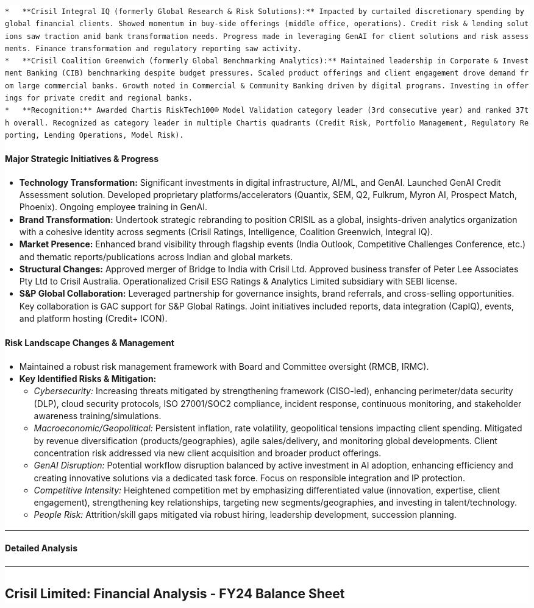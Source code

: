     *   **Crisil Integral IQ (formerly Global Research & Risk Solutions):** Impacted by curtailed discretionary spending by global financial clients. Showed momentum in buy-side offerings (middle office, operations). Credit risk & lending solutions saw traction amid bank transformation needs. Progress made in leveraging GenAI for client solutions and risk assessments. Finance transformation and regulatory reporting saw activity.
    *   **Crisil Coalition Greenwich (formerly Global Benchmarking Analytics):** Maintained leadership in Corporate & Investment Banking (CIB) benchmarking despite budget pressures. Scaled product offerings and client engagement drove demand from large commercial banks. Growth noted in Commercial & Community Banking driven by digital programs. Investing in offerings for private credit and regional banks.
    *   **Recognition:** Awarded Chartis RiskTech100® Model Validation category leader (3rd consecutive year) and ranked 37th overall. Recognized as category leader in multiple Chartis quadrants (Credit Risk, Portfolio Management, Regulatory Reporting, Lending Operations, Model Risk).

#### Major Strategic Initiatives & Progress

*   **Technology Transformation:** Significant investments in digital infrastructure, AI/ML, and GenAI. Launched GenAI Credit Assessment solution. Developed proprietary platforms/accelerators (Quantix, SEM, Q2, Fulkrum, Myron AI, Prospect Match, Phoenix). Ongoing employee training in GenAI.
*   **Brand Transformation:** Undertook strategic rebranding to position CRISIL as a global, insights-driven analytics organization with a cohesive identity across segments (Crisil Ratings, Intelligence, Coalition Greenwich, Integral IQ).
*   **Market Presence:** Enhanced brand visibility through flagship events (India Outlook, Competitive Challenges Conference, etc.) and thematic reports/publications across Indian and global markets.
*   **Structural Changes:** Approved merger of Bridge to India with Crisil Ltd. Approved business transfer of Peter Lee Associates Pty Ltd to Crisil Australia. Operationalized Crisil ESG Ratings & Analytics Limited subsidiary with SEBI license.
*   **S&P Global Collaboration:** Leveraged partnership for governance insights, brand referrals, and cross-selling opportunities. Key collaboration is GAC support for S&P Global Ratings. Joint initiatives included reports, data integration (CapIQ), events, and platform hosting (Credit+ ICON).

#### Risk Landscape Changes & Management

*   Maintained a robust risk management framework with Board and Committee oversight (RMCB, IRMC).
*   **Key Identified Risks & Mitigation:**
    *   *Cybersecurity:* Increasing threats mitigated by strengthening framework (CISO-led), enhancing perimeter/data security (DLP), cloud security protocols, ISO 27001/SOC2 compliance, incident response, continuous monitoring, and stakeholder awareness training/simulations.
    *   *Macroeconomic/Geopolitical:* Persistent inflation, rate volatility, geopolitical tensions impacting client spending. Mitigated by revenue diversification (products/geographies), agile sales/delivery, and monitoring global developments. Client concentration risk addressed via new client acquisition and broader product offerings.
    *   *GenAI Disruption:* Potential workflow disruption balanced by active investment in AI adoption, enhancing efficiency and creating innovative solutions via a dedicated task force. Focus on responsible integration and IP protection.
    *   *Competitive Intensity:* Heightened competition met by emphasizing differentiated value (innovation, expertise, client engagement), strengthening key relationships, targeting new segments/geographies, and investing in talent/technology.
    *   *People Risk:* Attrition/skill gaps mitigated via robust hiring, leadership development, succession planning.

---
#### Detailed Analysis
---
## Crisil Limited: Financial Analysis - FY24 Balance Sheet
